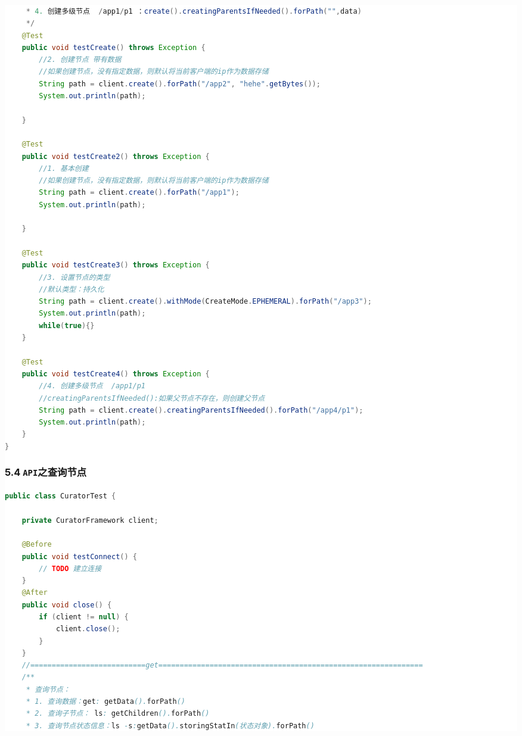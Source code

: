 ```java
     * 4. 创建多级节点  /app1/p1 ：create().creatingParentsIfNeeded().forPath("",data)
     */
    @Test
    public void testCreate() throws Exception {
        //2. 创建节点 带有数据
        //如果创建节点，没有指定数据，则默认将当前客户端的ip作为数据存储
        String path = client.create().forPath("/app2", "hehe".getBytes());
        System.out.println(path);

    }

    @Test
    public void testCreate2() throws Exception {
        //1. 基本创建
        //如果创建节点，没有指定数据，则默认将当前客户端的ip作为数据存储
        String path = client.create().forPath("/app1");
        System.out.println(path);

    }

    @Test
    public void testCreate3() throws Exception {
        //3. 设置节点的类型
        //默认类型：持久化
        String path = client.create().withMode(CreateMode.EPHEMERAL).forPath("/app3");
        System.out.println(path);
        while(true){}
    }

    @Test
    public void testCreate4() throws Exception {
        //4. 创建多级节点  /app1/p1
        //creatingParentsIfNeeded():如果父节点不存在，则创建父节点
        String path = client.create().creatingParentsIfNeeded().forPath("/app4/p1");
        System.out.println(path);
    }
}
```



### 5.4 `API`之查询节点

```java
public class CuratorTest {

	private CuratorFramework client;

    @Before
    public void testConnect() {
        // TODO 建立连接
    }
    @After
    public void close() {
        if (client != null) {
            client.close();
        }
    }
    //===========================get==============================================================
    /**
     * 查询节点：
     * 1. 查询数据：get: getData().forPath()
     * 2. 查询子节点： ls: getChildren().forPath()
     * 3. 查询节点状态信息：ls -s:getData().storingStatIn(状态对象).forPath()
```